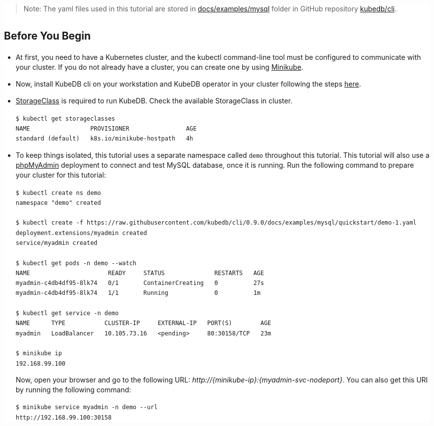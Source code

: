 > Note: The yaml files used in this tutorial are stored in [docs/examples/mysql](https://github.com/kubedb/cli/tree/0.9.0/docs/examples/mysql) folder in GitHub repository [kubedb/cli](https://github.com/kubedb/cli).

## Before You Begin

- At first, you need to have a Kubernetes cluster, and the kubectl command-line tool must be configured to communicate with your cluster. If you do not already have a cluster, you can create one by using [Minikube](https://github.com/kubernetes/minikube).

- Now, install KubeDB cli on your workstation and KubeDB operator in your cluster following the steps [here](/docs/setup/install.md).

- [StorageClass](https://kubernetes.io/docs/concepts/storage/storage-classes/) is required to run KubeDB. Check the available StorageClass in cluster.

  ```console
  $ kubectl get storageclasses
  NAME                 PROVISIONER                AGE
  standard (default)   k8s.io/minikube-hostpath   4h
  ```

- To keep things isolated, this tutorial uses a separate namespace called `demo` throughout this tutorial. This tutorial will also use a [phpMyAdmin](https://hub.docker.com/r/phpmyadmin/phpmyadmin/) deployment to connect and test MySQL database, once it is running. Run the following command to prepare your cluster for this tutorial:

  ```console
  $ kubectl create ns demo
  namespace "demo" created
  
  $ kubectl create -f https://raw.githubusercontent.com/kubedb/cli/0.9.0/docs/examples/mysql/quickstart/demo-1.yaml
  deployment.extensions/myadmin created
  service/myadmin created
  
  $ kubectl get pods -n demo --watch
  NAME                      READY     STATUS              RESTARTS   AGE
  myadmin-c4db4df95-8lk74   0/1       ContainerCreating   0          27s
  myadmin-c4db4df95-8lk74   1/1       Running             0          1m
  
  $ kubectl get service -n demo
  NAME      TYPE           CLUSTER-IP     EXTERNAL-IP   PORT(S)        AGE
  myadmin   LoadBalancer   10.105.73.16   <pending>     80:30158/TCP   23m
  
  $ minikube ip
  192.168.99.100
  ```

  Now, open your browser and go to the following URL: _http://{minikube-ip}:{myadmin-svc-nodeport}_.
  You can also get this URl by running the following command:

  ```console
  $ minikube service myadmin -n demo --url
  http://192.168.99.100:30158
  ```
